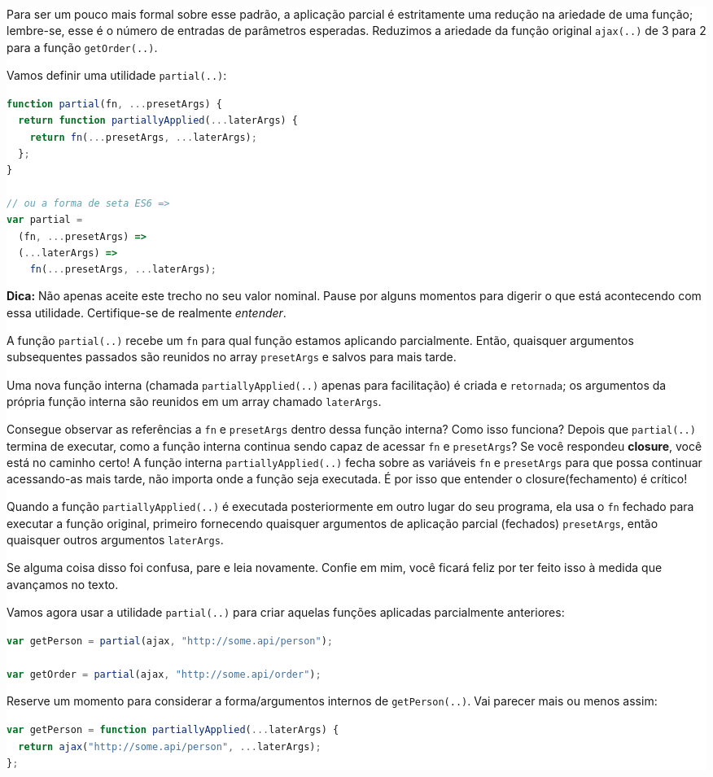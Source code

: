 Para ser um pouco mais formal sobre esse padrão, a aplicação parcial é estritamente uma redução na ariedade de uma função; lembre-se, esse é o número de entradas de parâmetros esperadas. Reduzimos a ariedade da função original `ajax(..)` de 3 para 2 para a função `getOrder(..)`.

Vamos definir uma utilidade `partial(..)`:

```js
function partial(fn, ...presetArgs) {
  return function partiallyApplied(...laterArgs) {
    return fn(...presetArgs, ...laterArgs);
  };
}

// ou a forma de seta ES6 =>
var partial =
  (fn, ...presetArgs) =>
  (...laterArgs) =>
    fn(...presetArgs, ...laterArgs);
```

**Dica:** Não apenas aceite este trecho no seu valor nominal. Pause por alguns momentos para digerir o que está acontecendo com essa utilidade. Certifique-se de realmente _entender_.

A função `partial(..)` recebe um `fn` para qual função estamos aplicando parcialmente. Então, quaisquer argumentos subsequentes passados são reunidos no array `presetArgs` e salvos para mais tarde.

Uma nova função interna (chamada `partiallyApplied(..)` apenas para facilitação) é criada e `retornada`; os argumentos da própria função interna são reunidos em um array chamado `laterArgs`.

Consegue observar as referências a `fn` e `presetArgs` dentro dessa função interna? Como isso funciona? Depois que `partial(..)` termina de executar, como a função interna continua sendo capaz de acessar `fn` e `presetArgs`? Se você respondeu **closure**, você está no caminho certo! A função interna `partiallyApplied(..)` fecha sobre as variáveis `fn` e `presetArgs` para que possa continuar acessando-as mais tarde, não importa onde a função seja executada. É por isso que entender o closure(fechamento) é crítico!

Quando a função `partiallyApplied(..)` é executada posteriormente em outro lugar do seu programa, ela usa o `fn` fechado para executar a função original, primeiro fornecendo quaisquer argumentos de aplicação parcial (fechados) `presetArgs`, então quaisquer outros argumentos `laterArgs`.

Se alguma coisa disso foi confusa, pare e leia novamente. Confie em mim, você ficará feliz por ter feito isso à medida que avançamos no texto.

Vamos agora usar a utilidade `partial(..)` para criar aquelas funções aplicadas parcialmente anteriores:

```js
var getPerson = partial(ajax, "http://some.api/person");

var getOrder = partial(ajax, "http://some.api/order");
```

Reserve um momento para considerar a forma/argumentos internos de `getPerson(..)`. Vai parecer mais ou menos assim:

```js
var getPerson = function partiallyApplied(...laterArgs) {
  return ajax("http://some.api/person", ...laterArgs);
};
```
